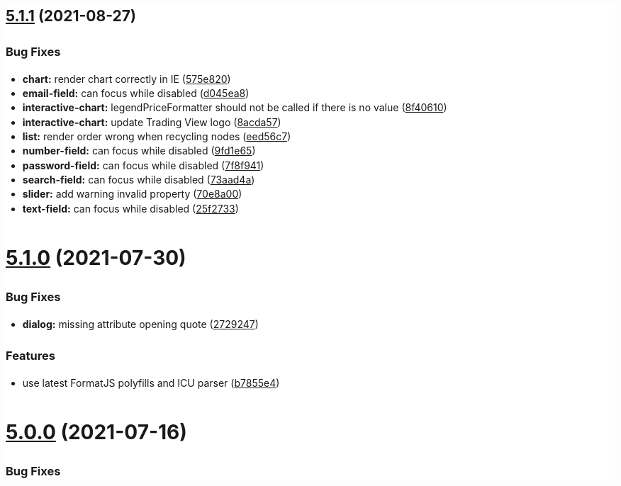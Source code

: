 ## [5.1.1](https://git.sami.int.thomsonreuters.com/elf/refinitiv-ui/compare/@refinitiv-ui/elements@5.1.0...@refinitiv-ui/elements@5.1.1) (2021-08-27)

### Bug Fixes

- **chart:** render chart correctly in IE ([575e820](https://git.sami.int.thomsonreuters.com/elf/refinitiv-ui/commits/575e820d5d8ac8eeb910b510320322b06d8b829b))
- **email-field:** can focus while disabled ([d045ea8](https://git.sami.int.thomsonreuters.com/elf/refinitiv-ui/commits/d045ea81a3d916cfb4dc5bbe8ff6722e7ca62f38))
- **interactive-chart:** legendPriceFormatter should not be called if there is no value ([8f40610](https://git.sami.int.thomsonreuters.com/elf/refinitiv-ui/commits/8f40610b37cededb60bbf6d1bc51b538feab0ef4))
- **interactive-chart:** update Trading View logo ([8acda57](https://git.sami.int.thomsonreuters.com/elf/refinitiv-ui/commits/8acda574874746a216eca9ed234c96e860e21ade))
- **list:** render order wrong when recycling nodes ([eed56c7](https://git.sami.int.thomsonreuters.com/elf/refinitiv-ui/commits/eed56c7947ca5974e7f15f81e0aef8bca67a8692))
- **number-field:** can focus while disabled ([9fd1e65](https://git.sami.int.thomsonreuters.com/elf/refinitiv-ui/commits/9fd1e65a0d8a75aa4338dc96f504fc13066a0132))
- **password-field:** can focus while disabled ([7f8f941](https://git.sami.int.thomsonreuters.com/elf/refinitiv-ui/commits/7f8f941a53ec51262a54aadca887a4122c8a32f6))
- **search-field:** can focus while disabled ([73aad4a](https://git.sami.int.thomsonreuters.com/elf/refinitiv-ui/commits/73aad4ae37a4e8570a4bcb5e2cf5ae3d7d33070b))
- **slider:** add warning invalid property ([70e8a00](https://git.sami.int.thomsonreuters.com/elf/refinitiv-ui/commits/70e8a007f48c3c289bd9c44a53a73b9099f9645f))
- **text-field:** can focus while disabled ([25f2733](https://git.sami.int.thomsonreuters.com/elf/refinitiv-ui/commits/25f273331acb325865fe373223eb51185db2d1a3))

# [5.1.0](https://git.sami.int.thomsonreuters.com/elf/refinitiv-ui/compare/@refinitiv-ui/elements@5.0.0...@refinitiv-ui/elements@5.1.0) (2021-07-30)

### Bug Fixes

- **dialog:** missing attribute opening quote ([2729247](https://git.sami.int.thomsonreuters.com/elf/refinitiv-ui/commits/27292471334ab6b83d8c8437fc46d15803121483))

### Features

- use latest FormatJS polyfills and ICU parser ([b7855e4](https://git.sami.int.thomsonreuters.com/elf/refinitiv-ui/commits/b7855e409d10d9c8b9f31a34953470549295a8ab))

# [5.0.0](https://git.sami.int.thomsonreuters.com/elf/refinitiv-ui/compare/@refinitiv-ui/elements@5.0.0-beta.3...@refinitiv-ui/elements@5.0.0) (2021-07-16)

### Bug Fixes
